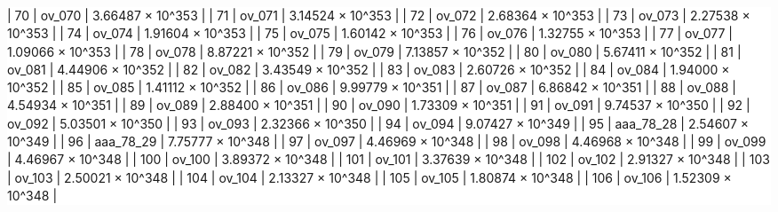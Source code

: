 | 70 | ov_070 | 3.66487 × 10^353 |
| 71 | ov_071 | 3.14524 × 10^353 |
| 72 | ov_072 | 2.68364 × 10^353 |
| 73 | ov_073 | 2.27538 × 10^353 |
| 74 | ov_074 | 1.91604 × 10^353 |
| 75 | ov_075 | 1.60142 × 10^353 |
| 76 | ov_076 | 1.32755 × 10^353 |
| 77 | ov_077 | 1.09066 × 10^353 |
| 78 | ov_078 | 8.87221 × 10^352 |
| 79 | ov_079 | 7.13857 × 10^352 |
| 80 | ov_080 | 5.67411 × 10^352 |
| 81 | ov_081 | 4.44906 × 10^352 |
| 82 | ov_082 | 3.43549 × 10^352 |
| 83 | ov_083 | 2.60726 × 10^352 |
| 84 | ov_084 | 1.94000 × 10^352 |
| 85 | ov_085 | 1.41112 × 10^352 |
| 86 | ov_086 | 9.99779 × 10^351 |
| 87 | ov_087 | 6.86842 × 10^351 |
| 88 | ov_088 | 4.54934 × 10^351 |
| 89 | ov_089 | 2.88400 × 10^351 |
| 90 | ov_090 | 1.73309 × 10^351 |
| 91 | ov_091 | 9.74537 × 10^350 |
| 92 | ov_092 | 5.03501 × 10^350 |
| 93 | ov_093 | 2.32366 × 10^350 |
| 94 | ov_094 | 9.07427 × 10^349 |
| 95 | aaa_78_28 | 2.54607 × 10^349 |
| 96 | aaa_78_29 | 7.75777 × 10^348 |
| 97 | ov_097 | 4.46969 × 10^348 |
| 98 | ov_098 | 4.46968 × 10^348 |
| 99 | ov_099 | 4.46967 × 10^348 |
| 100 | ov_100 | 3.89372 × 10^348 |
| 101 | ov_101 | 3.37639 × 10^348 |
| 102 | ov_102 | 2.91327 × 10^348 |
| 103 | ov_103 | 2.50021 × 10^348 |
| 104 | ov_104 | 2.13327 × 10^348 |
| 105 | ov_105 | 1.80874 × 10^348 |
| 106 | ov_106 | 1.52309 × 10^348 |